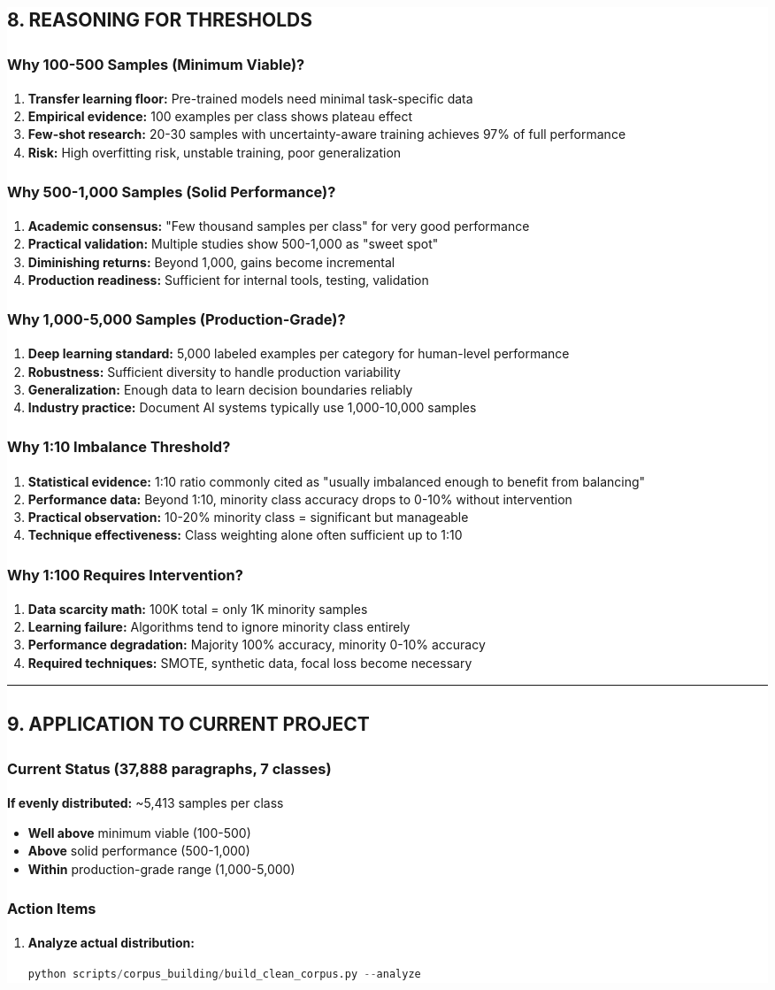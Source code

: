 ## 8. REASONING FOR THRESHOLDS

### Why 100-500 Samples (Minimum Viable)?
1. **Transfer learning floor:** Pre-trained models need minimal task-specific data
2. **Empirical evidence:** 100 examples per class shows plateau effect
3. **Few-shot research:** 20-30 samples with uncertainty-aware training achieves 97% of full performance
4. **Risk:** High overfitting risk, unstable training, poor generalization

### Why 500-1,000 Samples (Solid Performance)?
1. **Academic consensus:** "Few thousand samples per class" for very good performance
2. **Practical validation:** Multiple studies show 500-1,000 as "sweet spot"
3. **Diminishing returns:** Beyond 1,000, gains become incremental
4. **Production readiness:** Sufficient for internal tools, testing, validation

### Why 1,000-5,000 Samples (Production-Grade)?
1. **Deep learning standard:** 5,000 labeled examples per category for human-level performance
2. **Robustness:** Sufficient diversity to handle production variability
3. **Generalization:** Enough data to learn decision boundaries reliably
4. **Industry practice:** Document AI systems typically use 1,000-10,000 samples

### Why 1:10 Imbalance Threshold?
1. **Statistical evidence:** 1:10 ratio commonly cited as "usually imbalanced enough to benefit from balancing"
2. **Performance data:** Beyond 1:10, minority class accuracy drops to 0-10% without intervention
3. **Practical observation:** 10-20% minority class = significant but manageable
4. **Technique effectiveness:** Class weighting alone often sufficient up to 1:10

### Why 1:100 Requires Intervention?
1. **Data scarcity math:** 100K total = only 1K minority samples
2. **Learning failure:** Algorithms tend to ignore minority class entirely
3. **Performance degradation:** Majority 100% accuracy, minority 0-10% accuracy
4. **Required techniques:** SMOTE, synthetic data, focal loss become necessary

---

## 9. APPLICATION TO CURRENT PROJECT

### Current Status (37,888 paragraphs, 7 classes)
**If evenly distributed:** ~5,413 samples per class
- **Well above** minimum viable (100-500)
- **Above** solid performance (500-1,000)
- **Within** production-grade range (1,000-5,000)

### Action Items
1. **Analyze actual distribution:**
   ```python
   python scripts/corpus_building/build_clean_corpus.py --analyze
   ```
